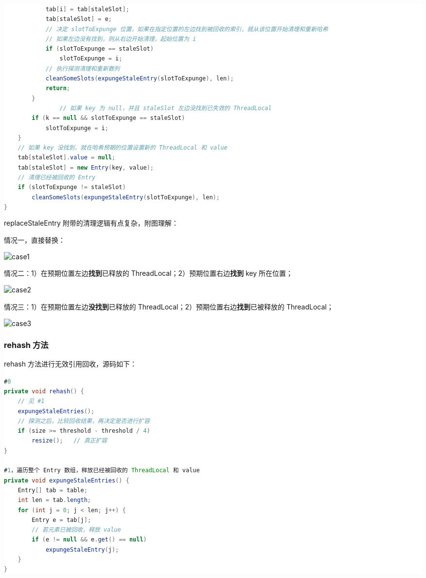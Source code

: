 ```java
            tab[i] = tab[staleSlot];
            tab[staleSlot] = e;
            // 决定 slotToExpunge 位置，如果在指定位置的左边找到被回收的索引，就从该位置开始清理和重新哈希
          	// 如果左边没有找到，则从右边开始清理，起始位置为 i
            if (slotToExpunge == staleSlot)
                slotToExpunge = i;
          	// 执行探测清理和重新散列
            cleanSomeSlots(expungeStaleEntry(slotToExpunge), len);
            return;
        }
				// 如果 key 为 null，并且 staleSlot 左边没找到已失效的 ThreadLocal
        if (k == null && slotToExpunge == staleSlot)
            slotToExpunge = i;
    }
    // 如果 key 没找到，就在哈希预期的位置设置新的 ThreadLocal 和 value
    tab[staleSlot].value = null;
    tab[staleSlot] = new Entry(key, value);
    // 清理已经被回收的 Entry
    if (slotToExpunge != staleSlot)
        cleanSomeSlots(expungeStaleEntry(slotToExpunge), len);
}
```

replaceStaleEntry 附带的清理逻辑有点复杂，附图理解：

情况一，直接替换：

![case1](https://github.com/notayessir/blog/blob/main/images/threadlocal/case1.png)

情况二：1）在预期位置左边**找到**已释放的 ThreadLocal；2）预期位置右边**找到** key 所在位置；

![case2](https://github.com/notayessir/blog/blob/main/images/threadlocal/case2.png)

情况三：1）在预期位置左边**没找到**已释放的 ThreadLocal；2）预期位置右边**找到**已被释放的 ThreadLocal；

![case3](https://github.com/notayessir/blog/blob/main/images/threadlocal/case3.png)

### rehash 方法

rehash 方法进行无效引用回收，源码如下：

```java
#0
private void rehash() {
  	// 见 #1
    expungeStaleEntries();
    // 探测之后，比较回收结果，再决定是否进行扩容
    if (size >= threshold - threshold / 4)
        resize();	// 真正扩容
}

#1，遍历整个 Entry 数组，释放已经被回收的 ThreadLocal 和 value
private void expungeStaleEntries() {
    Entry[] tab = table;
    int len = tab.length;
    for (int j = 0; j < len; j++) {
        Entry e = tab[j];
      	// 若元素已被回收，释放 value
        if (e != null && e.get() == null)
            expungeStaleEntry(j);
    }
}
```
